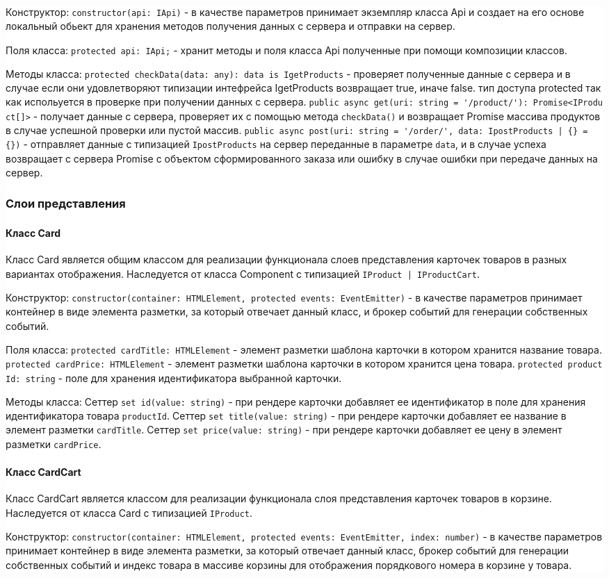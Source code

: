 Конструктор:
`constructor(api: IApi)` - в качестве параметров принимает экземпляр класса Api и создает на его основе локальный обьект для хранения методов получения данных с сервера и отправки на сервер.

Поля класса:
`protected api: IApi;` - хранит методы и поля класса Api полученные при помощи композиции классов. 

Методы класса:
`protected checkData(data: any): data is IgetProducts` - проверяет полученные данные с сервера и в случае если они удовлетворяют типизации интефрейса IgetProducts возвращает true, иначе false. тип доступа protected так как испольуется в проверке при получении данных с сервера.
`public async get(uri: string = '/product/'): Promise<IProduct[]>` - получает данные с сервера, проверяет их с помощью метода `checkData()` и возвращает Promise массива продуктов в случае успешной проверки или пустой массив.
`public async post(uri: string = '/order/', data: IpostProducts | {} = {})` - отправляет данные с типизацией `IpostProducts` на сервер переданные в параметре `data`, и в случае успеха возвращает с сервера Promise с объектом сформированного заказа или ошибку в случае ошибки при передаче данных на сервер.

### Слои представления

#### Класс Card

Класс Card является общим классом для реализации функционала слоев представления карточек товаров в разных вариантах отображения. Наследуется от класса Component с типизацией `IProduct | IProductCart`.

Конструктор:
`constructor(container: HTMLElement, protected events: EventEmitter)` - в качестве параметров принимает контейнер в виде элемента разметки, за который отвечает данный класс, и брокер событий для генерации собственных событий. 

Поля класса:
`protected cardTitle: HTMLElement` - элемент разметки шаблона карточки в котором хранится название товара.
`protected cardPrice: HTMLElement` - элемент разметки шаблона карточки в котором хранится цена товара.
`protected productId: string` - поле для хранения идентификатора выбранной карточки.

Методы класса:
Сеттер `set id(value: string)` - при рендере карточки добавляет ее идентификатор в поле для хранения идентификатора товара `productId`. 
Сеттер `set title(value: string)` - при рендере карточки добавляет ее название в элемент разметки `cardTitle`. 
Сеттер `set price(value: string)` - при рендере карточки добавляет ее цену в элемент разметки `cardPrice`. 

#### Класс CardCart

Класс CardCart является классом для реализации функционала слоя представления карточек товаров в корзине. Наследуется от класса Card с типизацией `IProduct`.

Конструктор:
`constructor(container: HTMLElement, protected events: EventEmitter, index: number)` - в качестве параметров принимает контейнер в виде элемента разметки, за который отвечает данный класс, брокер событий для генерации собственных событий и индекс товара в массиве корзины для отображения порядкового номера в корзине у товара. 
